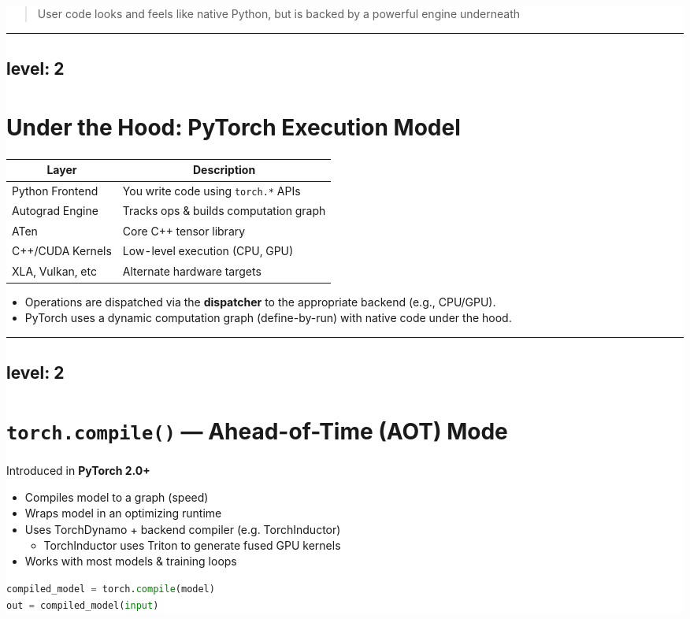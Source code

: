 > User code looks and feels like native Python, but is backed by a powerful engine underneath

</div>
</div>

---
level: 2
---

# Under the Hood: PyTorch Execution Model

| **Layer**            | **Description**                                  |
|------------------|----------------------------------------------|
| Python Frontend  | You write code using `torch.*` APIs          |
| Autograd Engine  | Tracks ops & builds computation graph        |
| ATen             | Core C++ tensor library                      |
| C++/CUDA Kernels | Low-level execution (CPU, GPU)               |
| XLA, Vulkan, etc | Alternate hardware targets                   |

- Operations are dispatched via the **dispatcher** to the appropriate backend (e.g., CPU/GPU).
- PyTorch uses a dynamic computation graph (define-by-run) with native code under the hood.

---
level: 2
---

# `torch.compile()` — Ahead-of-Time (AOT) Mode

Introduced in **PyTorch 2.0+**

<div grid="~ cols-2 gap-4" class="mt-4">
<div class="col-span-1">

- Compiles model to a graph (speed)
- Wraps model in an optimizing runtime
- Uses TorchDynamo + backend compiler (e.g. TorchInductor)
  - TorchInductor uses Triton to generate fused GPU kernels
- Works with most models & training loops

</div>
<div class="col-span-1">

```python
compiled_model = torch.compile(model)
out = compiled_model(input)
```

</div>
</div>
